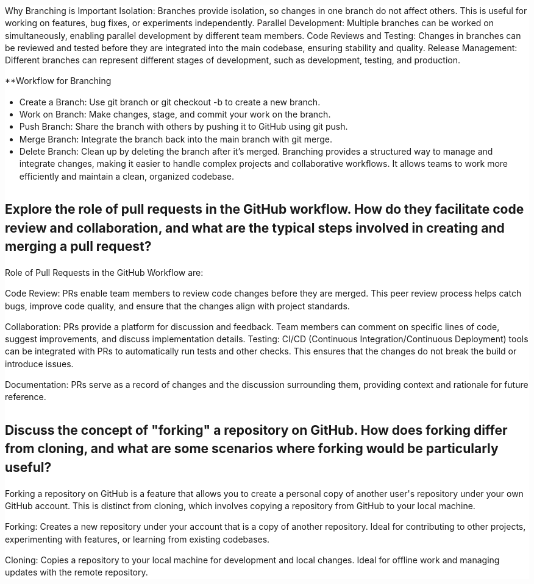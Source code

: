 Why Branching is Important
Isolation: Branches provide isolation, so changes in one branch do not affect others. This is useful for working on features, bug fixes, or experiments independently.
Parallel Development: Multiple branches can be worked on simultaneously, enabling parallel development by different team members.
Code Reviews and Testing: Changes in branches can be reviewed and tested before they are integrated into the main codebase, ensuring stability and quality.
Release Management: Different branches can represent different stages of development, such as development, testing, and production.

**Workflow for Branching
- Create a Branch: Use git branch or git checkout -b to create a new branch.
- Work on Branch: Make changes, stage, and commit your work on the branch.
- Push Branch: Share the branch with others by pushing it to GitHub using git push.
- Merge Branch: Integrate the branch back into the main branch with git merge.
- Delete Branch: Clean up by deleting the branch after it’s merged.
Branching provides a structured way to manage and integrate changes, making it easier to handle complex projects and collaborative workflows. It allows teams to work more efficiently and maintain a clean, organized codebase.

## Explore the role of pull requests in the GitHub workflow. How do they facilitate code review and collaboration, and what are the typical steps involved in creating and merging a pull request?

Role of Pull Requests in the GitHub Workflow are:

Code Review: PRs enable team members to review code changes before they are merged. This peer review process helps catch bugs, improve code quality, and ensure that the changes align with project standards.

Collaboration: PRs provide a platform for discussion and feedback. Team members can comment on specific lines of code, suggest improvements, and discuss implementation details.
Testing: CI/CD (Continuous Integration/Continuous Deployment) tools can be integrated with PRs to automatically run tests and other checks. This ensures that the changes do not break the build or introduce issues.

Documentation: PRs serve as a record of changes and the discussion surrounding them, providing context and rationale for future reference.


## Discuss the concept of "forking" a repository on GitHub. How does forking differ from cloning, and what are some scenarios where forking would be particularly useful?

Forking a repository on GitHub is a feature that allows you to create a personal copy of another user's repository under your own GitHub account. This is distinct from cloning, which involves copying a repository from GitHub to your local machine.

Forking: Creates a new repository under your account that is a copy of another repository. Ideal for contributing to other projects, experimenting with features, or learning from existing codebases.

Cloning: Copies a repository to your local machine for development and local changes. Ideal for offline work and managing updates with the remote repository.
